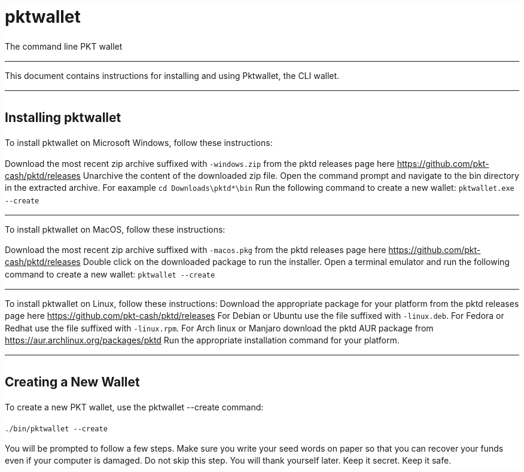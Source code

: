 # pktwallet

The command line PKT wallet

---

This document contains instructions for installing and using Pktwallet, the CLI wallet.

---

## Installing pktwallet

To install pktwallet on Microsoft Windows, follow these instructions:

Download the most recent zip archive suffixed with `-windows.zip` from the pktd releases page here https://github.com/pkt-cash/pktd/releases
Unarchive the content of the downloaded zip file.
Open the command prompt and navigate to the bin directory in the extracted archive. For eaxample `cd Downloads\pktd*\bin`
Run the following command to create a new wallet: `pktwallet.exe --create`

---

To install pktwallet on MacOS, follow these instructions:

Download the most recent zip archive suffixed with `-macos.pkg` from the pktd releases page here https://github.com/pkt-cash/pktd/releases
Double click on the downloaded package to run the installer.
Open a terminal emulator and run the following command to create a new wallet: `pktwallet --create`

---

To install pktwallet on Linux, follow these instructions:
Download the appropriate package for your platform from the pktd releases page here https://github.com/pkt-cash/pktd/releases 
For Debian or Ubuntu use the file suffixed with `-linux.deb`.
For Fedora or Redhat use the file suffixed with `-linux.rpm`.
For Arch linux or Manjaro download the pktd AUR package from https://aur.archlinux.org/packages/pktd
Run the appropriate installation command for your platform.

---

## Creating a New Wallet

To create a new PKT wallet, use the pktwallet --create command:

    ./bin/pktwallet --create

You will be prompted to follow a few steps. Make sure you write your seed words on paper so that you can
recover your funds even if your computer is damaged. Do not skip this step. You will thank yourself later. Keep it secret. Keep it safe.
